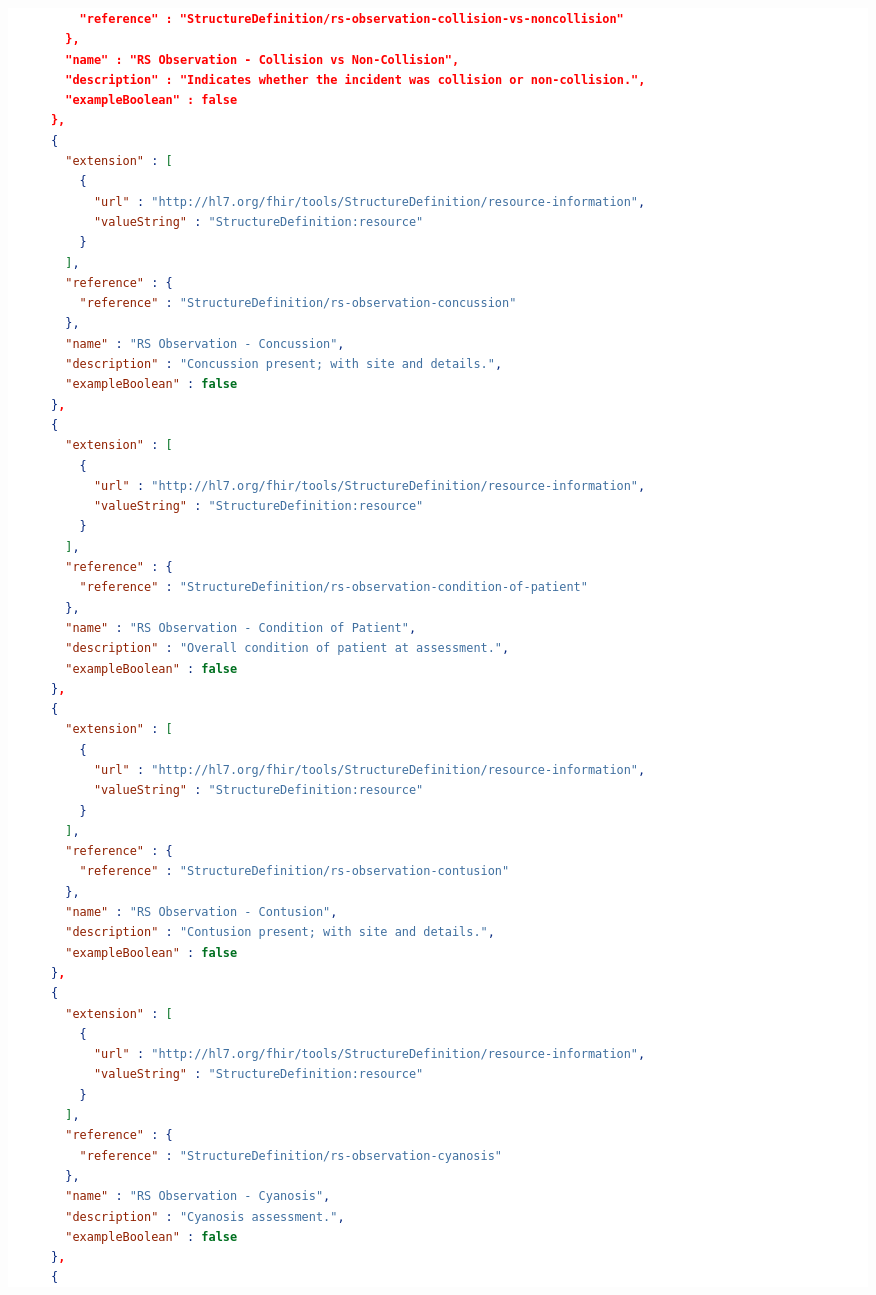 ```json
          "reference" : "StructureDefinition/rs-observation-collision-vs-noncollision"
        },
        "name" : "RS Observation - Collision vs Non-Collision",
        "description" : "Indicates whether the incident was collision or non-collision.",
        "exampleBoolean" : false
      },
      {
        "extension" : [
          {
            "url" : "http://hl7.org/fhir/tools/StructureDefinition/resource-information",
            "valueString" : "StructureDefinition:resource"
          }
        ],
        "reference" : {
          "reference" : "StructureDefinition/rs-observation-concussion"
        },
        "name" : "RS Observation - Concussion",
        "description" : "Concussion present; with site and details.",
        "exampleBoolean" : false
      },
      {
        "extension" : [
          {
            "url" : "http://hl7.org/fhir/tools/StructureDefinition/resource-information",
            "valueString" : "StructureDefinition:resource"
          }
        ],
        "reference" : {
          "reference" : "StructureDefinition/rs-observation-condition-of-patient"
        },
        "name" : "RS Observation - Condition of Patient",
        "description" : "Overall condition of patient at assessment.",
        "exampleBoolean" : false
      },
      {
        "extension" : [
          {
            "url" : "http://hl7.org/fhir/tools/StructureDefinition/resource-information",
            "valueString" : "StructureDefinition:resource"
          }
        ],
        "reference" : {
          "reference" : "StructureDefinition/rs-observation-contusion"
        },
        "name" : "RS Observation - Contusion",
        "description" : "Contusion present; with site and details.",
        "exampleBoolean" : false
      },
      {
        "extension" : [
          {
            "url" : "http://hl7.org/fhir/tools/StructureDefinition/resource-information",
            "valueString" : "StructureDefinition:resource"
          }
        ],
        "reference" : {
          "reference" : "StructureDefinition/rs-observation-cyanosis"
        },
        "name" : "RS Observation - Cyanosis",
        "description" : "Cyanosis assessment.",
        "exampleBoolean" : false
      },
      {
```